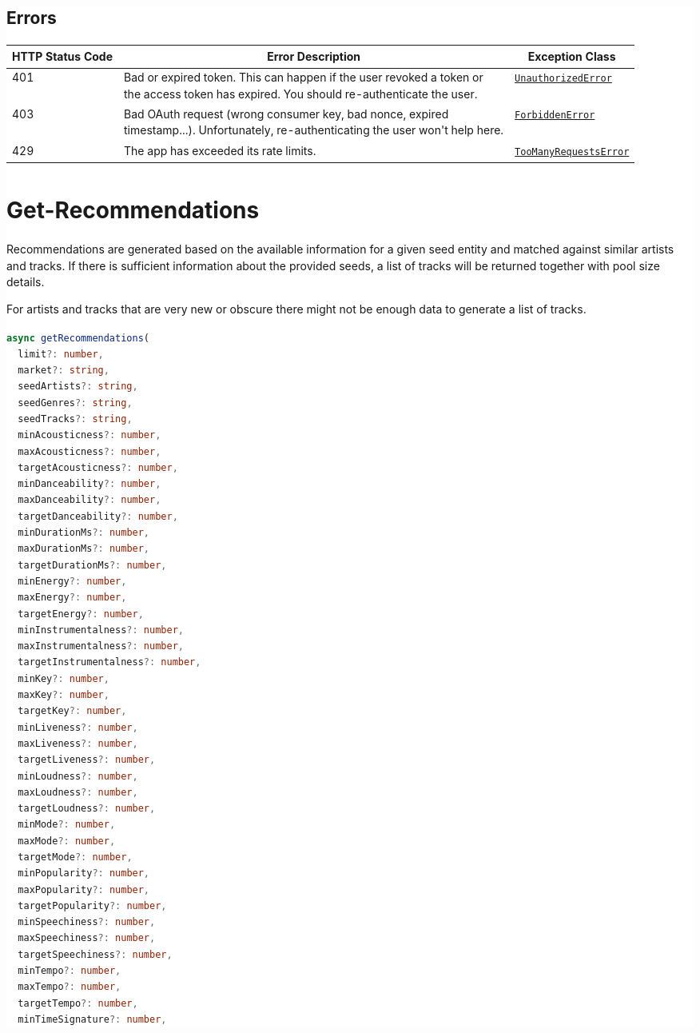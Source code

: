 ## Errors

| HTTP Status Code | Error Description | Exception Class |
|  --- | --- | --- |
| 401 | Bad or expired token. This can happen if the user revoked a token or<br>the access token has expired. You should re-authenticate the user. | [`UnauthorizedError`](../../doc/models/unauthorized-error.md) |
| 403 | Bad OAuth request (wrong consumer key, bad nonce, expired<br>timestamp...). Unfortunately, re-authenticating the user won't help here. | [`ForbiddenError`](../../doc/models/forbidden-error.md) |
| 429 | The app has exceeded its rate limits. | [`TooManyRequestsError`](../../doc/models/too-many-requests-error.md) |


# Get-Recommendations

Recommendations are generated based on the available information for a given seed entity and matched against similar artists and tracks. If there is sufficient information about the provided seeds, a list of tracks will be returned together with pool size details.

For artists and tracks that are very new or obscure there might not be enough data to generate a list of tracks.

```ts
async getRecommendations(
  limit?: number,
  market?: string,
  seedArtists?: string,
  seedGenres?: string,
  seedTracks?: string,
  minAcousticness?: number,
  maxAcousticness?: number,
  targetAcousticness?: number,
  minDanceability?: number,
  maxDanceability?: number,
  targetDanceability?: number,
  minDurationMs?: number,
  maxDurationMs?: number,
  targetDurationMs?: number,
  minEnergy?: number,
  maxEnergy?: number,
  targetEnergy?: number,
  minInstrumentalness?: number,
  maxInstrumentalness?: number,
  targetInstrumentalness?: number,
  minKey?: number,
  maxKey?: number,
  targetKey?: number,
  minLiveness?: number,
  maxLiveness?: number,
  targetLiveness?: number,
  minLoudness?: number,
  maxLoudness?: number,
  targetLoudness?: number,
  minMode?: number,
  maxMode?: number,
  targetMode?: number,
  minPopularity?: number,
  maxPopularity?: number,
  targetPopularity?: number,
  minSpeechiness?: number,
  maxSpeechiness?: number,
  targetSpeechiness?: number,
  minTempo?: number,
  maxTempo?: number,
  targetTempo?: number,
  minTimeSignature?: number,
```